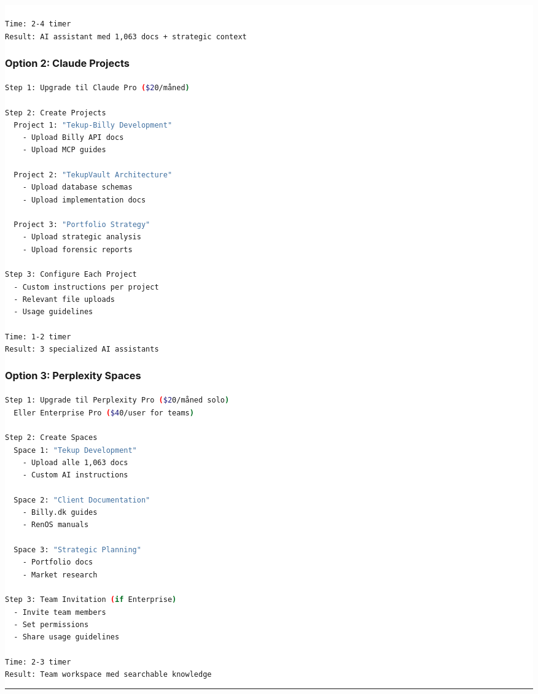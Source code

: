 ```bash

Time: 2-4 timer
Result: AI assistant med 1,063 docs + strategic context
```

### Option 2: Claude Projects

```bash
Step 1: Upgrade til Claude Pro ($20/måned)

Step 2: Create Projects
  Project 1: "Tekup-Billy Development"
    - Upload Billy API docs
    - Upload MCP guides
  
  Project 2: "TekupVault Architecture"
    - Upload database schemas
    - Upload implementation docs
  
  Project 3: "Portfolio Strategy"
    - Upload strategic analysis
    - Upload forensic reports

Step 3: Configure Each Project
  - Custom instructions per project
  - Relevant file uploads
  - Usage guidelines

Time: 1-2 timer
Result: 3 specialized AI assistants
```

### Option 3: Perplexity Spaces

```bash
Step 1: Upgrade til Perplexity Pro ($20/måned solo)
  Eller Enterprise Pro ($40/user for teams)

Step 2: Create Spaces
  Space 1: "Tekup Development"
    - Upload alle 1,063 docs
    - Custom AI instructions
  
  Space 2: "Client Documentation"
    - Billy.dk guides
    - RenOS manuals
  
  Space 3: "Strategic Planning"
    - Portfolio docs
    - Market research

Step 3: Team Invitation (if Enterprise)
  - Invite team members
  - Set permissions
  - Share usage guidelines

Time: 2-3 timer
Result: Team workspace med searchable knowledge
```

---